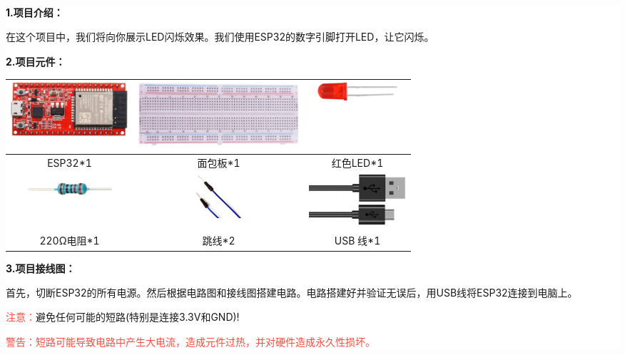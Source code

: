 **1.项目介绍：**

在这个项目中，我们将向你展示LED闪烁效果。我们使用ESP32的数字引脚打开LED，让它闪烁。

**2.项目元件：**

|![](./Arduino/media/afc52f6616725ba37e3b12a2e01685ad.png)|![](./Arduino/media/a2aa343488c11843f13ae0413547c673.png)|![](./Arduino/media/325f351a1cc5c9af86988ddafd03fa19.png)|
| :--: | :--: | :--: |
|ESP32*1|面包板*1|红色LED*1|
|![](./Arduino/media/a487df5effb3b0ae28e7601cad88c97b.png)| ![](./Arduino/media/8d920d12138bd3b4e62f02cecc2c63a3.png)|![](./Arduino/media/b4421594adeb4676d63581a1047c6935.png)|
|220Ω电阻*1|跳线*2|USB 线*1|

**3.项目接线图：**

首先，切断ESP32的所有电源。然后根据电路图和接线图搭建电路。电路搭建好并验证无误后，用USB线将ESP32连接到电脑上。

<span style="color: rgb(255, 76, 65);">注意：</span>避免任何可能的短路(特别是连接3.3V和GND)!

<span style="color: rgb(255, 76, 65);">警告：短路可能导致电路中产生大电流，造成元件过热，并对硬件造成永久性损坏。 </span>
